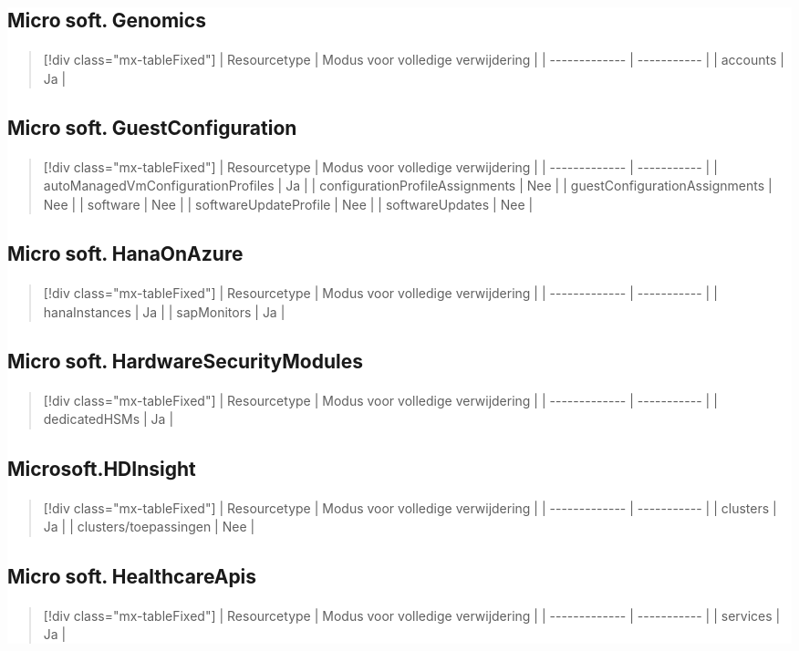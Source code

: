## <a name="microsoftgenomics"></a>Micro soft. Genomics

> [!div class="mx-tableFixed"]
> | Resourcetype | Modus voor volledige verwijdering |
> | ------------- | ----------- |
> | accounts | Ja |

## <a name="microsoftguestconfiguration"></a>Micro soft. GuestConfiguration

> [!div class="mx-tableFixed"]
> | Resourcetype | Modus voor volledige verwijdering |
> | ------------- | ----------- |
> | autoManagedVmConfigurationProfiles | Ja |
> | configurationProfileAssignments | Nee |
> | guestConfigurationAssignments | Nee |
> | software | Nee |
> | softwareUpdateProfile | Nee |
> | softwareUpdates | Nee |

## <a name="microsofthanaonazure"></a>Micro soft. HanaOnAzure

> [!div class="mx-tableFixed"]
> | Resourcetype | Modus voor volledige verwijdering |
> | ------------- | ----------- |
> | hanaInstances | Ja |
> | sapMonitors | Ja |

## <a name="microsofthardwaresecuritymodules"></a>Micro soft. HardwareSecurityModules

> [!div class="mx-tableFixed"]
> | Resourcetype | Modus voor volledige verwijdering |
> | ------------- | ----------- |
> | dedicatedHSMs | Ja |

## <a name="microsofthdinsight"></a>Microsoft.HDInsight

> [!div class="mx-tableFixed"]
> | Resourcetype | Modus voor volledige verwijdering |
> | ------------- | ----------- |
> | clusters | Ja |
> | clusters/toepassingen | Nee |

## <a name="microsofthealthcareapis"></a>Micro soft. HealthcareApis

> [!div class="mx-tableFixed"]
> | Resourcetype | Modus voor volledige verwijdering |
> | ------------- | ----------- |
> | services | Ja |
